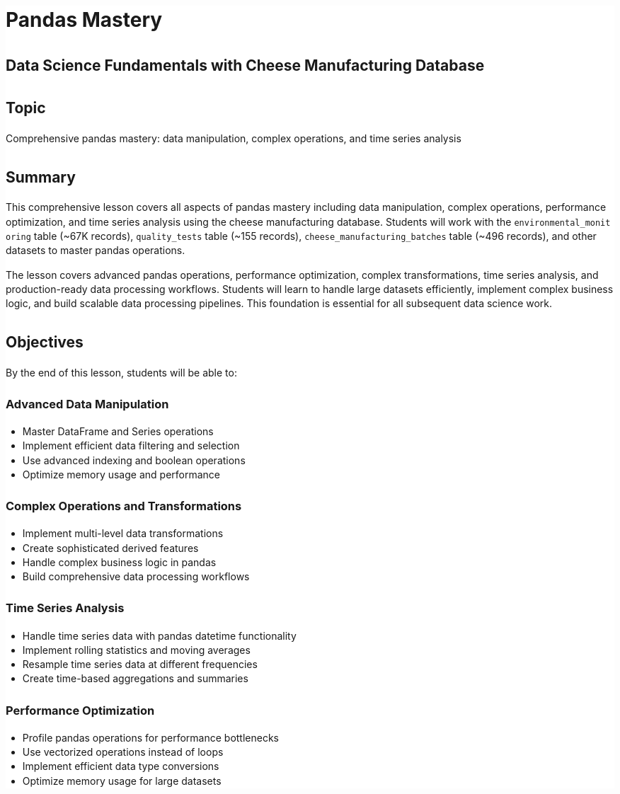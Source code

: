 # Pandas Mastery
## Data Science Fundamentals with Cheese Manufacturing Database

## Topic
Comprehensive pandas mastery: data manipulation, complex operations, and time series analysis

## Summary
This comprehensive lesson covers all aspects of pandas mastery including data manipulation, complex operations, performance optimization, and time series analysis using the cheese manufacturing database. Students will work with the `environmental_monitoring` table (~67K records), `quality_tests` table (~155 records), `cheese_manufacturing_batches` table (~496 records), and other datasets to master pandas operations.

The lesson covers advanced pandas operations, performance optimization, complex transformations, time series analysis, and production-ready data processing workflows. Students will learn to handle large datasets efficiently, implement complex business logic, and build scalable data processing pipelines. This foundation is essential for all subsequent data science work.

## Objectives
By the end of this lesson, students will be able to:

### **Advanced Data Manipulation**
- Master DataFrame and Series operations
- Implement efficient data filtering and selection
- Use advanced indexing and boolean operations
- Optimize memory usage and performance

### **Complex Operations and Transformations**
- Implement multi-level data transformations
- Create sophisticated derived features
- Handle complex business logic in pandas
- Build comprehensive data processing workflows

### **Time Series Analysis**
- Handle time series data with pandas datetime functionality
- Implement rolling statistics and moving averages
- Resample time series data at different frequencies
- Create time-based aggregations and summaries

### **Performance Optimization**
- Profile pandas operations for performance bottlenecks
- Use vectorized operations instead of loops
- Implement efficient data type conversions
- Optimize memory usage for large datasets
